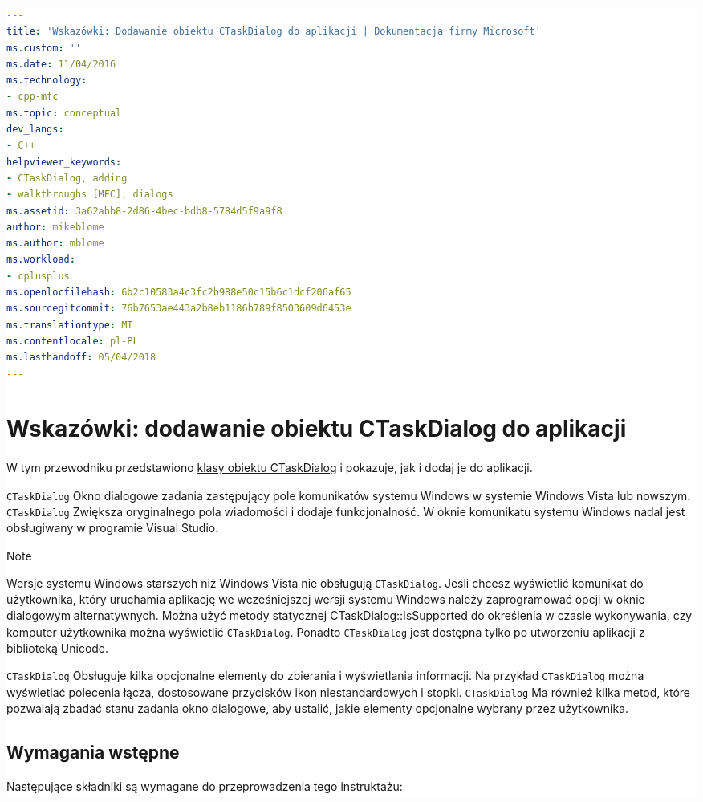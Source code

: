 ```yaml
---
title: 'Wskazówki: Dodawanie obiektu CTaskDialog do aplikacji | Dokumentacja firmy Microsoft'
ms.custom: ''
ms.date: 11/04/2016
ms.technology:
- cpp-mfc
ms.topic: conceptual
dev_langs:
- C++
helpviewer_keywords:
- CTaskDialog, adding
- walkthroughs [MFC], dialogs
ms.assetid: 3a62abb8-2d86-4bec-bdb8-5784d5f9a9f8
author: mikeblome
ms.author: mblome
ms.workload:
- cplusplus
ms.openlocfilehash: 6b2c10583a4c3fc2b988e50c15b6c1dcf206af65
ms.sourcegitcommit: 76b7653ae443a2b8eb1186b789f8503609d6453e
ms.translationtype: MT
ms.contentlocale: pl-PL
ms.lasthandoff: 05/04/2018
---
```

# <a name="walkthrough-adding-a-ctaskdialog-to-an-application"></a>Wskazówki: dodawanie obiektu CTaskDialog do aplikacji
W tym przewodniku przedstawiono [klasy obiektu CTaskDialog](../mfc/reference/ctaskdialog-class.md) i pokazuje, jak i dodaj je do aplikacji.  
  
 `CTaskDialog` Okno dialogowe zadania zastępujący pole komunikatów systemu Windows w systemie Windows Vista lub nowszym. `CTaskDialog` Zwiększa oryginalnego pola wiadomości i dodaje funkcjonalność. W oknie komunikatu systemu Windows nadal jest obsługiwany w programie Visual Studio.  
  
> [!NOTE]
> Wersje systemu Windows starszych niż Windows Vista nie obsługują `CTaskDialog`. Jeśli chcesz wyświetlić komunikat do użytkownika, który uruchamia aplikację we wcześniejszej wersji systemu Windows należy zaprogramować opcji w oknie dialogowym alternatywnych. Można użyć metody statycznej [CTaskDialog::IsSupported](../mfc/reference/ctaskdialog-class.md#issupported) do określenia w czasie wykonywania, czy komputer użytkownika można wyświetlić `CTaskDialog`. Ponadto `CTaskDialog` jest dostępna tylko po utworzeniu aplikacji z biblioteką Unicode.  
  
 `CTaskDialog` Obsługuje kilka opcjonalne elementy do zbierania i wyświetlania informacji. Na przykład `CTaskDialog` można wyświetlać polecenia łącza, dostosowane przycisków ikon niestandardowych i stopki. `CTaskDialog` Ma również kilka metod, które pozwalają zbadać stanu zadania okno dialogowe, aby ustalić, jakie elementy opcjonalne wybrany przez użytkownika.  
  
## <a name="prerequisites"></a>Wymagania wstępne  
 Następujące składniki są wymagane do przeprowadzenia tego instruktażu:  
  